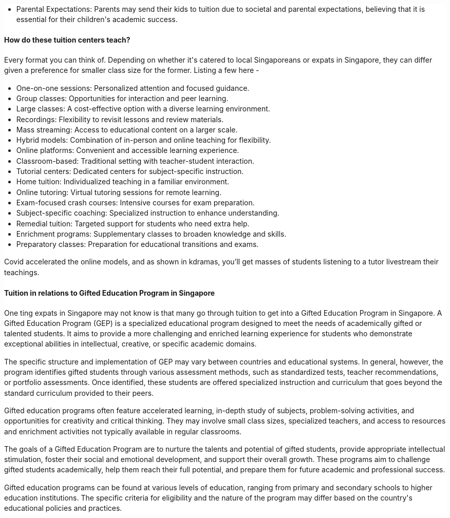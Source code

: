 + Parental Expectations: Parents may send their kids to tuition due to societal and parental expectations, believing that it is essential for their children's academic success.

#### How do these tuition centers teach?

Every format you can think of. Depending on whether it's catered to local Singaporeans or expats in Singapore, they can differ given a preference for smaller class size for the former. Listing a few here - 

+ One-on-one sessions: Personalized attention and focused guidance.
+ Group classes: Opportunities for interaction and peer learning.
+ Large classes: A cost-effective option with a diverse learning environment.
+ Recordings: Flexibility to revisit lessons and review materials.
+ Mass streaming: Access to educational content on a larger scale.
+ Hybrid models: Combination of in-person and online teaching for flexibility.
+ Online platforms: Convenient and accessible learning experience.
+ Classroom-based: Traditional setting with teacher-student interaction.
+ Tutorial centers: Dedicated centers for subject-specific instruction.
+ Home tuition: Individualized teaching in a familiar environment.
+ Online tutoring: Virtual tutoring sessions for remote learning.
+ Exam-focused crash courses: Intensive courses for exam preparation.
+ Subject-specific coaching: Specialized instruction to enhance understanding.
+ Remedial tuition: Targeted support for students who need extra help.
+ Enrichment programs: Supplementary classes to broaden knowledge and skills.
+ Preparatory classes: Preparation for educational transitions and exams.

Covid accelerated the online models, and as shown in kdramas, you’ll get masses of students listening to a tutor livestream their teachings.

#### Tuition in relations to Gifted Education Program in Singapore

One ting expats in Singapore may not know is that many go through tuition to get into a Gifted Education Program in Singapore. A Gifted Education Program (GEP) is a specialized educational program designed to meet the needs of academically gifted or talented students. It aims to provide a more challenging and enriched learning experience for students who demonstrate exceptional abilities in intellectual, creative, or specific academic domains. 

The specific structure and implementation of GEP may vary between countries and educational systems. In general, however, the program identifies gifted students through various assessment methods, such as standardized tests, teacher recommendations, or portfolio assessments. Once identified, these students are offered specialized instruction and curriculum that goes beyond the standard curriculum provided to their peers.

Gifted education programs often feature accelerated learning, in-depth study of subjects, problem-solving activities, and opportunities for creativity and critical thinking. They may involve small class sizes, specialized teachers, and access to resources and enrichment activities not typically available in regular classrooms.

The goals of a Gifted Education Program are to nurture the talents and potential of gifted students, provide appropriate intellectual stimulation, foster their social and emotional development, and support their overall growth. These programs aim to challenge gifted students academically, help them reach their full potential, and prepare them for future academic and professional success.

Gifted education programs can be found at various levels of education, ranging from primary and secondary schools to higher education institutions. The specific criteria for eligibility and the nature of the program may differ based on the country's educational policies and practices.
